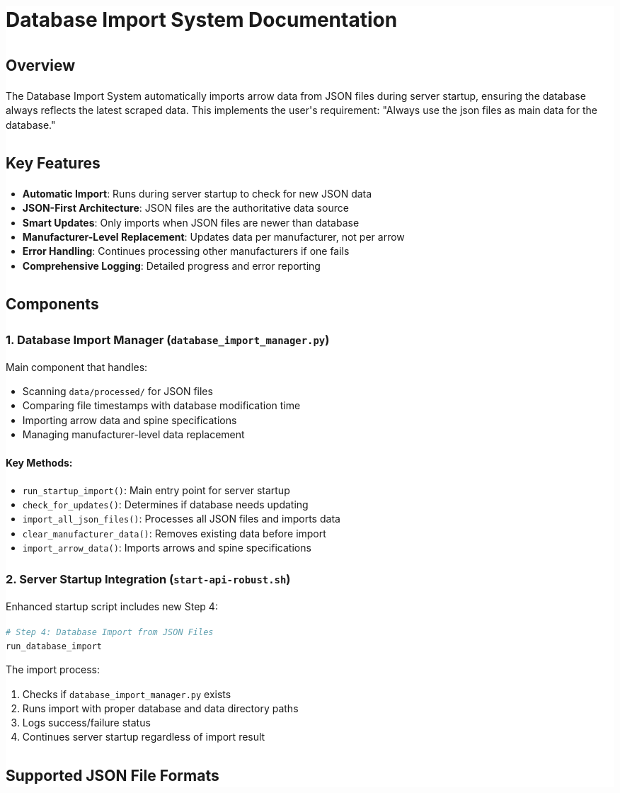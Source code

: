 # Database Import System Documentation

## Overview

The Database Import System automatically imports arrow data from JSON files during server startup, ensuring the database always reflects the latest scraped data. This implements the user's requirement: "Always use the json files as main data for the database."

## Key Features

- **Automatic Import**: Runs during server startup to check for new JSON data
- **JSON-First Architecture**: JSON files are the authoritative data source
- **Smart Updates**: Only imports when JSON files are newer than database
- **Manufacturer-Level Replacement**: Updates data per manufacturer, not per arrow
- **Error Handling**: Continues processing other manufacturers if one fails
- **Comprehensive Logging**: Detailed progress and error reporting

## Components

### 1. Database Import Manager (`database_import_manager.py`)

Main component that handles:
- Scanning `data/processed/` for JSON files
- Comparing file timestamps with database modification time
- Importing arrow data and spine specifications
- Managing manufacturer-level data replacement

#### Key Methods:

- `run_startup_import()`: Main entry point for server startup
- `check_for_updates()`: Determines if database needs updating
- `import_all_json_files()`: Processes all JSON files and imports data
- `clear_manufacturer_data()`: Removes existing data before import
- `import_arrow_data()`: Imports arrows and spine specifications

### 2. Server Startup Integration (`start-api-robust.sh`)

Enhanced startup script includes new Step 4:
```bash
# Step 4: Database Import from JSON Files
run_database_import
```

The import process:
1. Checks if `database_import_manager.py` exists
2. Runs import with proper database and data directory paths
3. Logs success/failure status
4. Continues server startup regardless of import result

## Supported JSON File Formats
